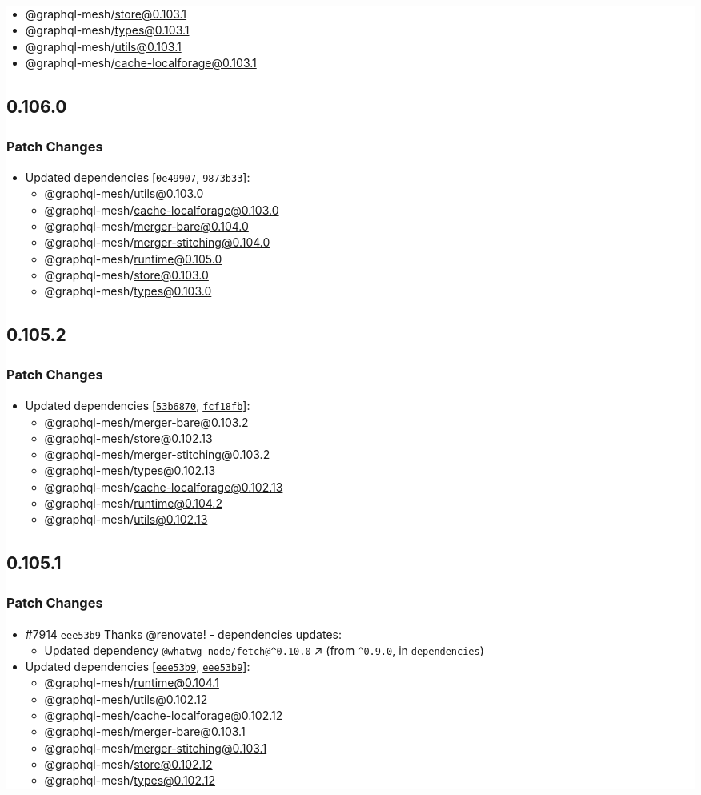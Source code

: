   - @graphql-mesh/store@0.103.1
  - @graphql-mesh/types@0.103.1
  - @graphql-mesh/utils@0.103.1
  - @graphql-mesh/cache-localforage@0.103.1

## 0.106.0

### Patch Changes

- Updated dependencies
  [[`0e49907`](https://github.com/ardatan/graphql-mesh/commit/0e49907cf19d91fe40c28237aa79bd55742b371f),
  [`9873b33`](https://github.com/ardatan/graphql-mesh/commit/9873b33f0cc6c3b3a3c3dc1a0a1cb18c827b8722)]:
  - @graphql-mesh/utils@0.103.0
  - @graphql-mesh/cache-localforage@0.103.0
  - @graphql-mesh/merger-bare@0.104.0
  - @graphql-mesh/merger-stitching@0.104.0
  - @graphql-mesh/runtime@0.105.0
  - @graphql-mesh/store@0.103.0
  - @graphql-mesh/types@0.103.0

## 0.105.2

### Patch Changes

- Updated dependencies
  [[`53b6870`](https://github.com/ardatan/graphql-mesh/commit/53b687064a8decec5a7458d73f9852c0629ae79f),
  [`fcf18fb`](https://github.com/ardatan/graphql-mesh/commit/fcf18fb79cc5091c15d5d0fd37e7519dbd069c56)]:
  - @graphql-mesh/merger-bare@0.103.2
  - @graphql-mesh/store@0.102.13
  - @graphql-mesh/merger-stitching@0.103.2
  - @graphql-mesh/types@0.102.13
  - @graphql-mesh/cache-localforage@0.102.13
  - @graphql-mesh/runtime@0.104.2
  - @graphql-mesh/utils@0.102.13

## 0.105.1

### Patch Changes

- [#7914](https://github.com/ardatan/graphql-mesh/pull/7914)
  [`eee53b9`](https://github.com/ardatan/graphql-mesh/commit/eee53b9f455653166c39bca627b3261fbefe4eb7)
  Thanks [@renovate](https://github.com/apps/renovate)! - dependencies updates:
  - Updated dependency
    [`@whatwg-node/fetch@^0.10.0` ↗︎](https://www.npmjs.com/package/@whatwg-node/fetch/v/0.10.0)
    (from `^0.9.0`, in `dependencies`)
- Updated dependencies
  [[`eee53b9`](https://github.com/ardatan/graphql-mesh/commit/eee53b9f455653166c39bca627b3261fbefe4eb7),
  [`eee53b9`](https://github.com/ardatan/graphql-mesh/commit/eee53b9f455653166c39bca627b3261fbefe4eb7)]:
  - @graphql-mesh/runtime@0.104.1
  - @graphql-mesh/utils@0.102.12
  - @graphql-mesh/cache-localforage@0.102.12
  - @graphql-mesh/merger-bare@0.103.1
  - @graphql-mesh/merger-stitching@0.103.1
  - @graphql-mesh/store@0.102.12
  - @graphql-mesh/types@0.102.12
